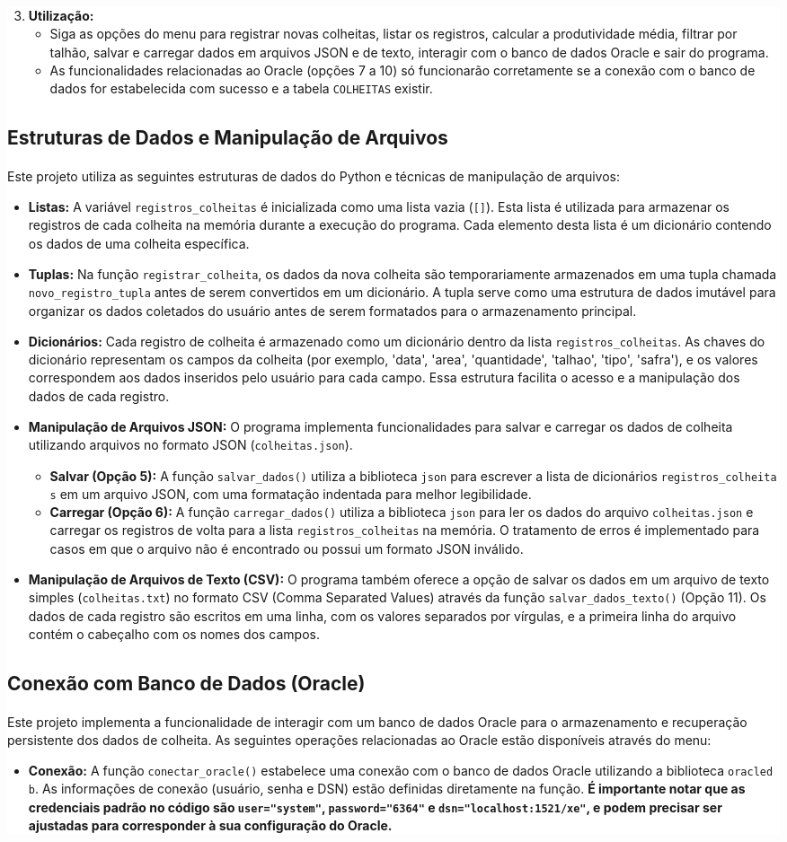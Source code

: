 3.  **Utilização:**
    * Siga as opções do menu para registrar novas colheitas, listar os registros, calcular a produtividade média, filtrar por talhão, salvar e carregar dados em arquivos JSON e de texto, interagir com o banco de dados Oracle e sair do programa.
    * As funcionalidades relacionadas ao Oracle (opções 7 a 10) só funcionarão corretamente se a conexão com o banco de dados for estabelecida com sucesso e a tabela `COLHEITAS` existir.


## Estruturas de Dados e Manipulação de Arquivos

Este projeto utiliza as seguintes estruturas de dados do Python e técnicas de manipulação de arquivos:

* **Listas:** A variável `registros_colheitas` é inicializada como uma lista vazia (`[]`). Esta lista é utilizada para armazenar os registros de cada colheita na memória durante a execução do programa. Cada elemento desta lista é um dicionário contendo os dados de uma colheita específica.

* **Tuplas:** Na função `registrar_colheita`, os dados da nova colheita são temporariamente armazenados em uma tupla chamada `novo_registro_tupla` antes de serem convertidos em um dicionário. A tupla serve como uma estrutura de dados imutável para organizar os dados coletados do usuário antes de serem formatados para o armazenamento principal.

* **Dicionários:** Cada registro de colheita é armazenado como um dicionário dentro da lista `registros_colheitas`. As chaves do dicionário representam os campos da colheita (por exemplo, 'data', 'area', 'quantidade', 'talhao', 'tipo', 'safra'), e os valores correspondem aos dados inseridos pelo usuário para cada campo. Essa estrutura facilita o acesso e a manipulação dos dados de cada registro.

* **Manipulação de Arquivos JSON:** O programa implementa funcionalidades para salvar e carregar os dados de colheita utilizando arquivos no formato JSON (`colheitas.json`).
    * **Salvar (Opção 5):** A função `salvar_dados()` utiliza a biblioteca `json` para escrever a lista de dicionários `registros_colheitas` em um arquivo JSON, com uma formatação indentada para melhor legibilidade.
    * **Carregar (Opção 6):** A função `carregar_dados()` utiliza a biblioteca `json` para ler os dados do arquivo `colheitas.json` e carregar os registros de volta para a lista `registros_colheitas` na memória. O tratamento de erros é implementado para casos em que o arquivo não é encontrado ou possui um formato JSON inválido.

* **Manipulação de Arquivos de Texto (CSV):** O programa também oferece a opção de salvar os dados em um arquivo de texto simples (`colheitas.txt`) no formato CSV (Comma Separated Values) através da função `salvar_dados_texto()` (Opção 11). Os dados de cada registro são escritos em uma linha, com os valores separados por vírgulas, e a primeira linha do arquivo contém o cabeçalho com os nomes dos campos.

## Conexão com Banco de Dados (Oracle)

Este projeto implementa a funcionalidade de interagir com um banco de dados Oracle para o armazenamento e recuperação persistente dos dados de colheita. As seguintes operações relacionadas ao Oracle estão disponíveis através do menu:

* **Conexão:** A função `conectar_oracle()` estabelece uma conexão com o banco de dados Oracle utilizando a biblioteca `oracledb`. As informações de conexão (usuário, senha e DSN) estão definidas diretamente na função. **É importante notar que as credenciais padrão no código são `user="system"`, `password="6364"` e `dsn="localhost:1521/xe"`, e podem precisar ser ajustadas para corresponder à sua configuração do Oracle.**
